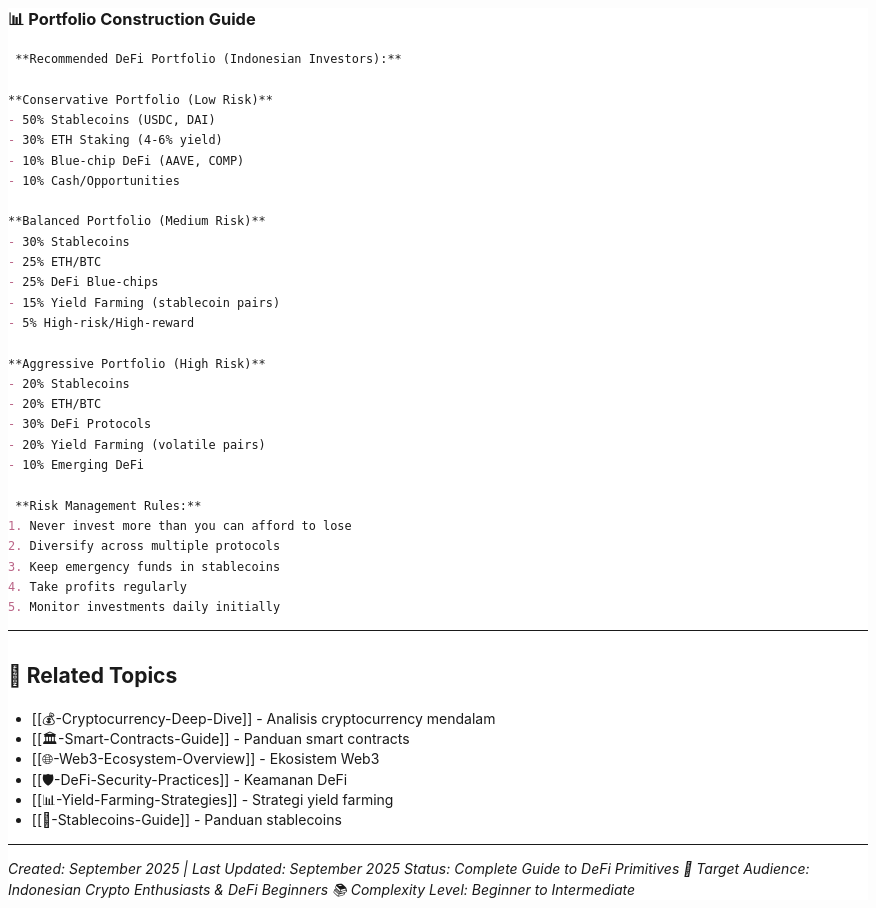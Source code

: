 ### 📊 Portfolio Construction Guide
```markdown
 **Recommended DeFi Portfolio (Indonesian Investors):**

**Conservative Portfolio (Low Risk)**
- 50% Stablecoins (USDC, DAI)
- 30% ETH Staking (4-6% yield)
- 10% Blue-chip DeFi (AAVE, COMP)
- 10% Cash/Opportunities

**Balanced Portfolio (Medium Risk)**
- 30% Stablecoins
- 25% ETH/BTC
- 25% DeFi Blue-chips
- 15% Yield Farming (stablecoin pairs)
- 5% High-risk/High-reward

**Aggressive Portfolio (High Risk)**
- 20% Stablecoins
- 20% ETH/BTC
- 30% DeFi Protocols
- 20% Yield Farming (volatile pairs)
- 10% Emerging DeFi

 **Risk Management Rules:**
1. Never invest more than you can afford to lose
2. Diversify across multiple protocols
3. Keep emergency funds in stablecoins
4. Take profits regularly
5. Monitor investments daily initially
```

---

## 🔗 Related Topics

- [[💰-Cryptocurrency-Deep-Dive]] - Analisis cryptocurrency mendalam
- [[🏛️-Smart-Contracts-Guide]] - Panduan smart contracts
- [[🌐-Web3-Ecosystem-Overview]] - Ekosistem Web3
- [[🛡️-DeFi-Security-Practices]] - Keamanan DeFi
- [[📊-Yield-Farming-Strategies]] - Strategi yield farming
- [[💱-Stablecoins-Guide]] - Panduan stablecoins

---

*Created: September 2025 | Last Updated: September 2025
Status: Complete Guide to DeFi Primitives*
*🎯 Target Audience: Indonesian Crypto Enthusiasts & DeFi Beginners*
*📚 Complexity Level: Beginner to Intermediate*
